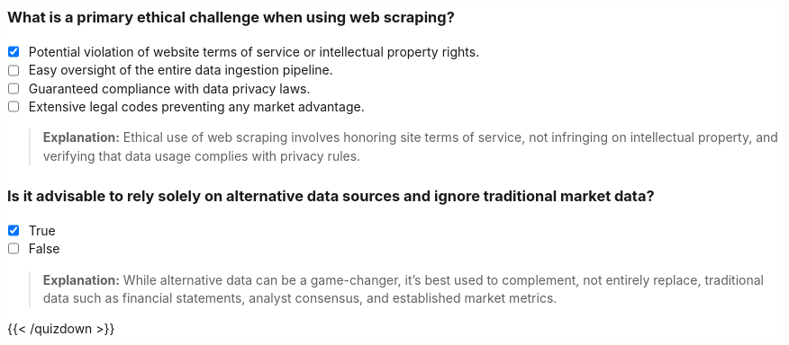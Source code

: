 ### What is a primary ethical challenge when using web scraping?

- [x] Potential violation of website terms of service or intellectual property rights.  
- [ ] Easy oversight of the entire data ingestion pipeline.  
- [ ] Guaranteed compliance with data privacy laws.  
- [ ] Extensive legal codes preventing any market advantage.  

> **Explanation:** Ethical use of web scraping involves honoring site terms of service, not infringing on intellectual property, and verifying that data usage complies with privacy rules.

### Is it advisable to rely solely on alternative data sources and ignore traditional market data?

- [x] True  
- [ ] False  

> **Explanation:** While alternative data can be a game-changer, it’s best used to complement, not entirely replace, traditional data such as financial statements, analyst consensus, and established market metrics.

{{< /quizdown >}}
